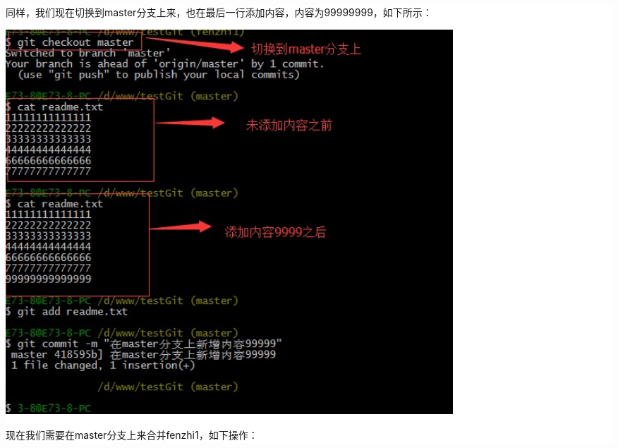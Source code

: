 同样，我们现在切换到master分支上来，也在最后一行添加内容，内容为99999999，如下所示：

![](img/g51.png)

现在我们需要在master分支上来合并fenzhi1，如下操作：
